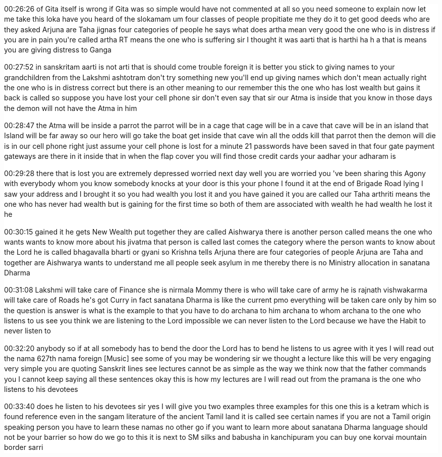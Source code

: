 00:26:26 of Gita itself is wrong if Gita was so simple would have not commented at all so you need someone to explain now let me take this loka have you heard of the slokamam um four classes of people propitiate me they do it to get good deeds who are they asked Arjuna are Taha jignas four categories of people he says what does artha mean very good the one who is in distress if you are in pain you're called artha RT means the one who is suffering sir I thought it was aarti that is harthi ha h a that is means you are giving distress to Ganga

00:27:52 in sanskritam aarti is not arti that is should come trouble foreign it is better you stick to giving names to your grandchildren from the Lakshmi ashtotram don't try something new you'll end up giving names which don't mean actually right the one who is in distress correct but there is an other meaning to our remember this the one who has lost wealth but gains it back is called so suppose you have lost your cell phone sir don't even say that sir our Atma is inside that you know in those days the demon will not have the Atma in him

00:28:47 the Atma will be inside a parrot the parrot will be in a cage that cage will be in a cave that cave will be in an island that Island will be far away so our hero will go take the boat get inside that cave win all the odds kill that parrot then the demon will die is in our cell phone right just assume your cell phone is lost for a minute 21 passwords have been saved in that four gate payment gateways are there in it inside that in when the flap cover you will find those credit cards your aadhar your adharam is

00:29:28 there that is lost you are extremely depressed worried next day well you are worried you 've been sharing this Agony with everybody whom you know somebody knocks at your door is this your phone I found it at the end of Brigade Road lying I saw your address and I brought it so you had wealth you lost it and you have gained it you are called our Taha arthriti means the one who has never had wealth but is gaining for the first time so both of them are associated with wealth he had wealth he lost it he

00:30:15 gained it he gets New Wealth put together they are called Aishwarya there is another person called means the one who wants wants to know more about his jivatma that person is called last comes the category where the person wants to know about the Lord he is called bhagavalla bharti or gyani so Krishna tells Arjuna there are four categories of people Arjuna are Taha and together are Aishwarya wants to understand me all people seek asylum in me thereby there is no Ministry allocation in sanatana Dharma

00:31:08 Lakshmi will take care of Finance she is nirmala Mommy there is who will take care of army he is rajnath vishwakarma will take care of Roads he's got Curry in fact sanatana Dharma is like the current pmo everything will be taken care only by him so the question is answer is what is the example to that you have to do archana to him archana to whom archana to the one who listens to us see you think we are listening to the Lord impossible we can never listen to the Lord because we have the Habit to never listen to

00:32:20 anybody so if at all somebody has to bend the door the Lord has to bend he listens to us agree with it yes I will read out the nama 627th nama foreign [Music] see some of you may be wondering sir we thought a lecture like this will be very engaging very simple you are quoting Sanskrit lines see lectures cannot be as simple as the way we think now that the father commands you I cannot keep saying all these sentences okay this is how my lectures are I will read out from the pramana is the one who listens to his devotees

00:33:40 does he listen to his devotees sir yes I will give you two examples three examples for this one this is a ketram which is found reference even in the sangam literature of the ancient Tamil land it is called see certain names if you are not a Tamil origin speaking person you have to learn these namas no other go if you want to learn more about sanatana Dharma language should not be your barrier so how do we go to this it is next to SM silks and babusha in kanchipuram you can buy one korvai mountain border sarri
